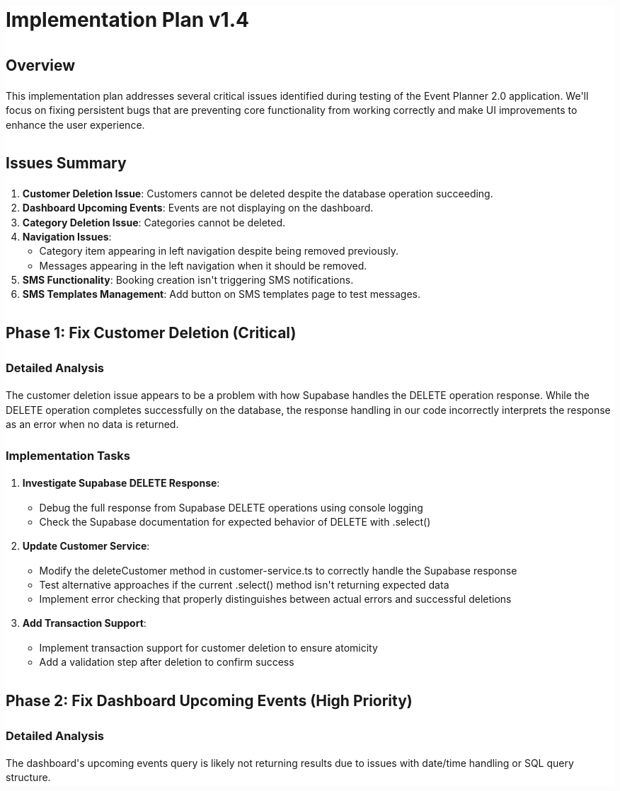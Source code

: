# Implementation Plan v1.4

## Overview

This implementation plan addresses several critical issues identified during testing of the Event Planner 2.0 application. We'll focus on fixing persistent bugs that are preventing core functionality from working correctly and make UI improvements to enhance the user experience.

## Issues Summary

1. **Customer Deletion Issue**: Customers cannot be deleted despite the database operation succeeding.
2. **Dashboard Upcoming Events**: Events are not displaying on the dashboard.
3. **Category Deletion Issue**: Categories cannot be deleted.
4. **Navigation Issues**: 
   - Category item appearing in left navigation despite being removed previously.
   - Messages appearing in the left navigation when it should be removed.
5. **SMS Functionality**: Booking creation isn't triggering SMS notifications.
6. **SMS Templates Management**: Add button on SMS templates page to test messages.

## Phase 1: Fix Customer Deletion (Critical)

### Detailed Analysis
The customer deletion issue appears to be a problem with how Supabase handles the DELETE operation response. While the DELETE operation completes successfully on the database, the response handling in our code incorrectly interprets the response as an error when no data is returned.

### Implementation Tasks

1. **Investigate Supabase DELETE Response**:
   - Debug the full response from Supabase DELETE operations using console logging
   - Check the Supabase documentation for expected behavior of DELETE with .select()

2. **Update Customer Service**:
   - Modify the deleteCustomer method in customer-service.ts to correctly handle the Supabase response
   - Test alternative approaches if the current .select() method isn't returning expected data
   - Implement error checking that properly distinguishes between actual errors and successful deletions

3. **Add Transaction Support**:
   - Implement transaction support for customer deletion to ensure atomicity
   - Add a validation step after deletion to confirm success

## Phase 2: Fix Dashboard Upcoming Events (High Priority)

### Detailed Analysis
The dashboard's upcoming events query is likely not returning results due to issues with date/time handling or SQL query structure. 
